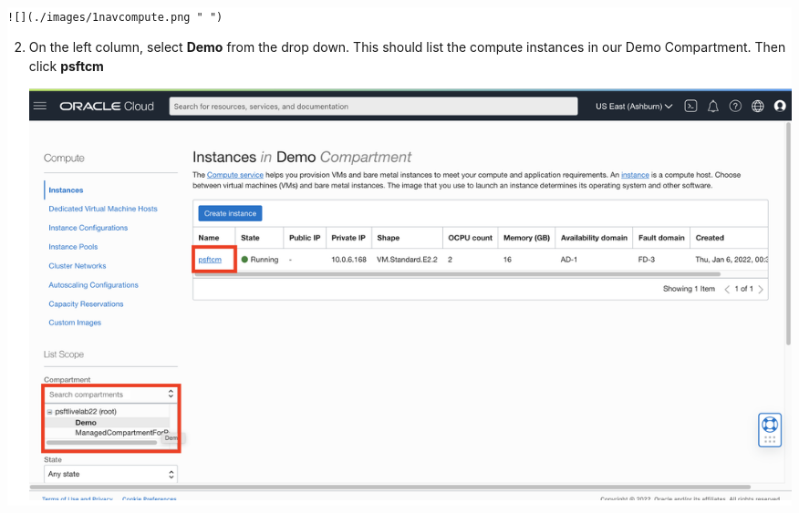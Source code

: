     ![](./images/1navcompute.png " ")

2.	On the left column, select **Demo** from the drop down. This should list the compute instances in our Demo Compartment. Then click **psftcm**

    ![](./images/2demoinstances.png " ")
